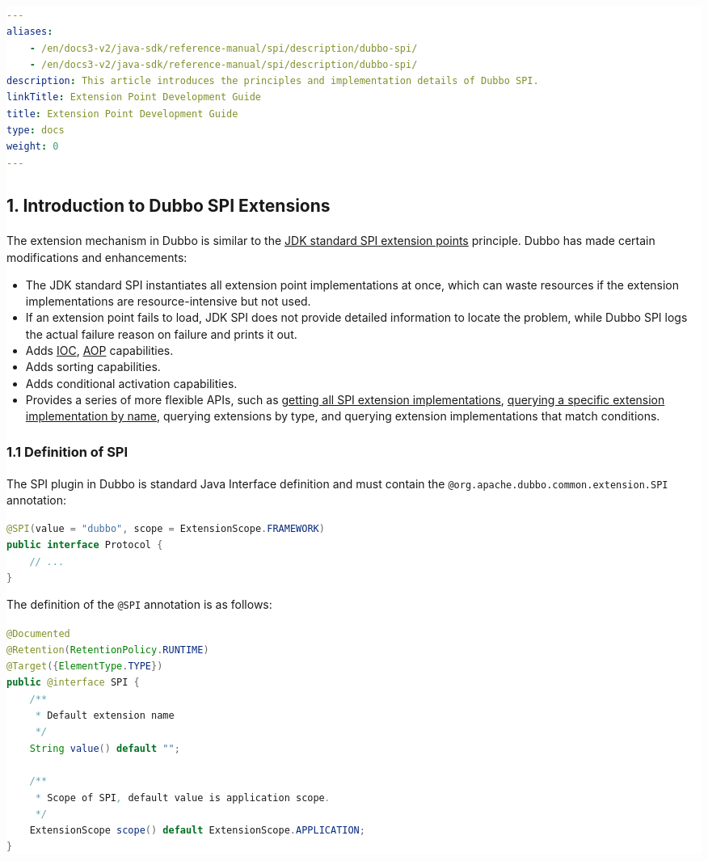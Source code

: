 ```yaml
---
aliases:
    - /en/docs3-v2/java-sdk/reference-manual/spi/description/dubbo-spi/
    - /en/docs3-v2/java-sdk/reference-manual/spi/description/dubbo-spi/
description: This article introduces the principles and implementation details of Dubbo SPI.
linkTitle: Extension Point Development Guide
title: Extension Point Development Guide
type: docs
weight: 0
---
```


## 1. Introduction to Dubbo SPI Extensions

The extension mechanism in Dubbo is similar to the <a href="https://www.baeldung.com/java-spi" target="_blank">JDK standard SPI extension points</a> principle. Dubbo has made certain modifications and enhancements:

* The JDK standard SPI instantiates all extension point implementations at once, which can waste resources if the extension implementations are resource-intensive but not used.
* If an extension point fails to load, JDK SPI does not provide detailed information to locate the problem, while Dubbo SPI logs the actual failure reason on failure and prints it out.
* Adds [IOC](#23-ioc-mechanism), [AOP](#24-aop-mechanism) capabilities.
* Adds sorting capabilities.
* Adds conditional activation capabilities.
* Provides a series of more flexible APIs, such as [getting all SPI extension implementations](./#21-getting-all-extension-implementations), [querying a specific extension implementation by name](./#211-getting-all-extensions), querying extensions by type, and querying extension implementations that match conditions.

### 1.1 Definition of SPI

The SPI plugin in Dubbo is standard Java Interface definition and must contain the `@org.apache.dubbo.common.extension.SPI` annotation:

```java
@SPI(value = "dubbo", scope = ExtensionScope.FRAMEWORK)
public interface Protocol {
	// ...
}
```

The definition of the `@SPI` annotation is as follows:

```java
@Documented
@Retention(RetentionPolicy.RUNTIME)
@Target({ElementType.TYPE})
public @interface SPI {
    /**
     * Default extension name
     */
    String value() default "";

    /**
     * Scope of SPI, default value is application scope.
     */
    ExtensionScope scope() default ExtensionScope.APPLICATION;
}
```
